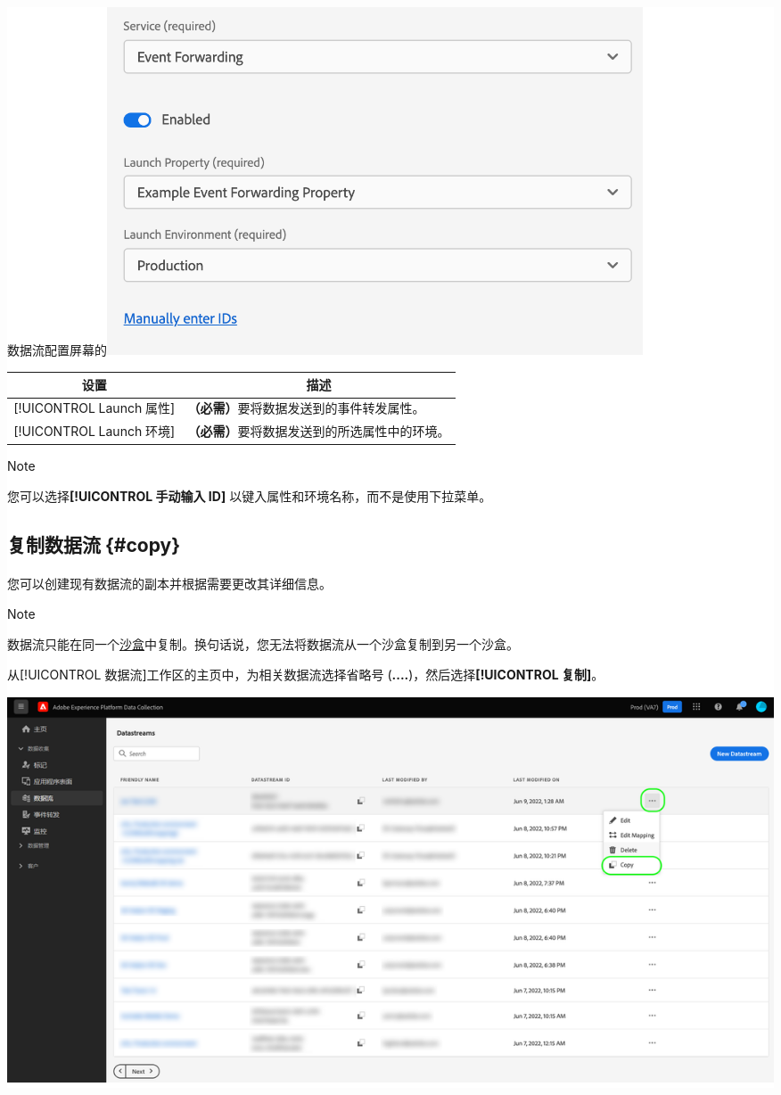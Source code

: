 数据流配置屏幕的![事件转发部分。](assets/configure/event-forwarding-config.png)

| 设置 | 描述 |
| --- | --- |
| [!UICONTROL Launch 属性] | **（必需）**&#x200B;要将数据发送到的事件转发属性。 |
| [!UICONTROL Launch 环境] | **（必需）**&#x200B;要将数据发送到的所选属性中的环境。 |

>[!NOTE]
>
>您可以选择&#x200B;**[!UICONTROL 手动输入 ID]** 以键入属性和环境名称，而不是使用下拉菜单。

## 复制数据流 {#copy}

您可以创建现有数据流的副本并根据需要更改其详细信息。

>[!NOTE]
>
>数据流只能在同一个[沙盒](../sandboxes/home.md)中复制。换句话说，您无法将数据流从一个沙盒复制到另一个沙盒。

从[!UICONTROL 数据流]工作区的主页中，为相关数据流选择省略号 (**....**)，然后选择&#x200B;**[!UICONTROL 复制]**。

![显示正在从数据流列表视图中选择的复制选项的图像。](assets/configure/copy-datastream-list.png)
